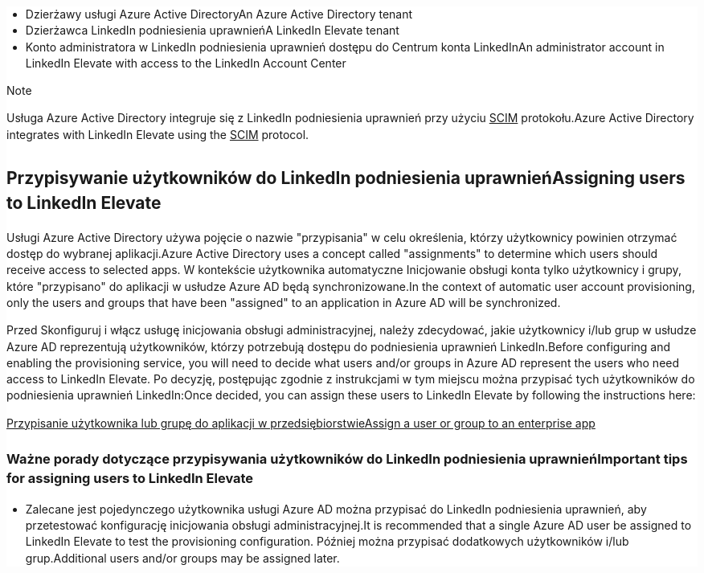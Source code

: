 *   <span data-ttu-id="0d506-107">Dzierżawy usługi Azure Active Directory</span><span class="sxs-lookup"><span data-stu-id="0d506-107">An Azure Active Directory tenant</span></span>
*   <span data-ttu-id="0d506-108">Dzierżawca LinkedIn podniesienia uprawnień</span><span class="sxs-lookup"><span data-stu-id="0d506-108">A LinkedIn Elevate tenant</span></span> 
*   <span data-ttu-id="0d506-109">Konto administratora w LinkedIn podniesienia uprawnień dostępu do Centrum konta LinkedIn</span><span class="sxs-lookup"><span data-stu-id="0d506-109">An administrator account in LinkedIn Elevate with access to the LinkedIn Account Center</span></span>

> [!NOTE]
> <span data-ttu-id="0d506-110">Usługa Azure Active Directory integruje się z LinkedIn podniesienia uprawnień przy użyciu [SCIM](http://www.simplecloud.info/) protokołu.</span><span class="sxs-lookup"><span data-stu-id="0d506-110">Azure Active Directory integrates with LinkedIn Elevate using the [SCIM](http://www.simplecloud.info/) protocol.</span></span>

## <a name="assigning-users-to-linkedin-elevate"></a><span data-ttu-id="0d506-111">Przypisywanie użytkowników do LinkedIn podniesienia uprawnień</span><span class="sxs-lookup"><span data-stu-id="0d506-111">Assigning users to LinkedIn Elevate</span></span>

<span data-ttu-id="0d506-112">Usługi Azure Active Directory używa pojęcie o nazwie "przypisania" w celu określenia, którzy użytkownicy powinien otrzymać dostęp do wybranej aplikacji.</span><span class="sxs-lookup"><span data-stu-id="0d506-112">Azure Active Directory uses a concept called "assignments" to determine which users should receive access to selected apps.</span></span> <span data-ttu-id="0d506-113">W kontekście użytkownika automatyczne Inicjowanie obsługi konta tylko użytkownicy i grupy, które "przypisano" do aplikacji w usłudze Azure AD będą synchronizowane.</span><span class="sxs-lookup"><span data-stu-id="0d506-113">In the context of automatic user account provisioning, only the users and groups that have been "assigned" to an application in Azure AD will be synchronized.</span></span> 

<span data-ttu-id="0d506-114">Przed Skonfiguruj i włącz usługę inicjowania obsługi administracyjnej, należy zdecydować, jakie użytkownicy i/lub grup w usłudze Azure AD reprezentują użytkowników, którzy potrzebują dostępu do podniesienia uprawnień LinkedIn.</span><span class="sxs-lookup"><span data-stu-id="0d506-114">Before configuring and enabling the provisioning service, you will need to decide what users and/or groups in Azure AD represent the users who need access to LinkedIn Elevate.</span></span> <span data-ttu-id="0d506-115">Po decyzję, postępując zgodnie z instrukcjami w tym miejscu można przypisać tych użytkowników do podniesienia uprawnień LinkedIn:</span><span class="sxs-lookup"><span data-stu-id="0d506-115">Once decided, you can assign these users to LinkedIn Elevate by following the instructions here:</span></span>

[<span data-ttu-id="0d506-116">Przypisanie użytkownika lub grupę do aplikacji w przedsiębiorstwie</span><span class="sxs-lookup"><span data-stu-id="0d506-116">Assign a user or group to an enterprise app</span></span>](active-directory-coreapps-assign-user-azure-portal.md)

### <a name="important-tips-for-assigning-users-to-linkedin-elevate"></a><span data-ttu-id="0d506-117">Ważne porady dotyczące przypisywania użytkowników do LinkedIn podniesienia uprawnień</span><span class="sxs-lookup"><span data-stu-id="0d506-117">Important tips for assigning users to LinkedIn Elevate</span></span>

*   <span data-ttu-id="0d506-118">Zalecane jest pojedynczego użytkownika usługi Azure AD można przypisać do LinkedIn podniesienia uprawnień, aby przetestować konfigurację inicjowania obsługi administracyjnej.</span><span class="sxs-lookup"><span data-stu-id="0d506-118">It is recommended that a single Azure AD user be assigned to LinkedIn Elevate to test the provisioning configuration.</span></span> <span data-ttu-id="0d506-119">Później można przypisać dodatkowych użytkowników i/lub grup.</span><span class="sxs-lookup"><span data-stu-id="0d506-119">Additional users and/or groups may be assigned later.</span></span>
